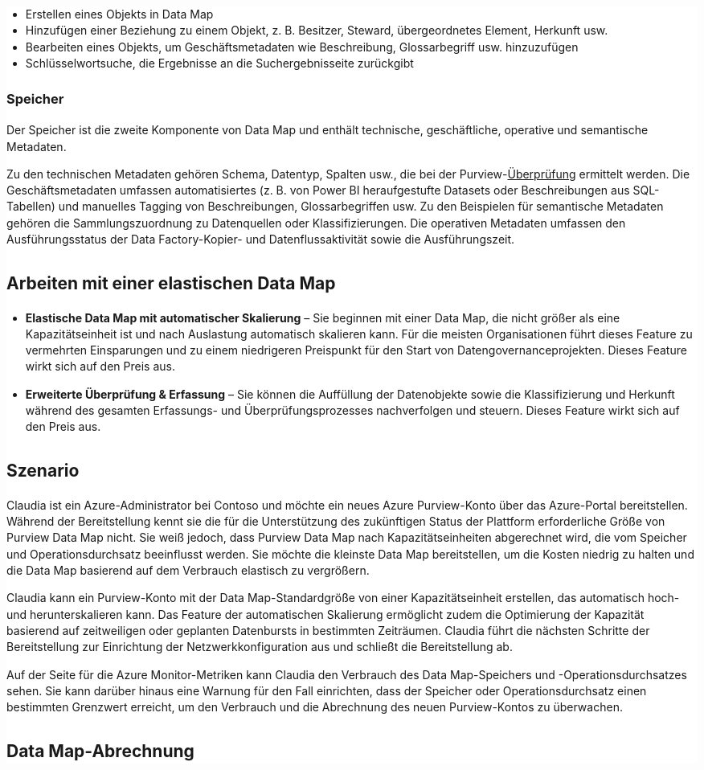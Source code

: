 - Erstellen eines Objekts in Data Map
- Hinzufügen einer Beziehung zu einem Objekt, z. B. Besitzer, Steward, übergeordnetes Element, Herkunft usw.
- Bearbeiten eines Objekts, um Geschäftsmetadaten wie Beschreibung, Glossarbegriff usw. hinzuzufügen
- Schlüsselwortsuche, die Ergebnisse an die Suchergebnisseite zurückgibt

### <a name="storage"></a>Speicher

Der Speicher ist die zweite Komponente von Data Map und enthält technische, geschäftliche, operative und semantische Metadaten.

Zu den technischen Metadaten gehören Schema, Datentyp, Spalten usw., die bei der Purview-[Überprüfung](concept-scans-and-ingestion.md) ermittelt werden. Die Geschäftsmetadaten umfassen automatisiertes (z. B. von Power BI heraufgestufte Datasets oder Beschreibungen aus SQL-Tabellen) und manuelles Tagging von Beschreibungen, Glossarbegriffen usw. Zu den Beispielen für semantische Metadaten gehören die Sammlungszuordnung zu Datenquellen oder Klassifizierungen. Die operativen Metadaten umfassen den Ausführungsstatus der Data Factory-Kopier- und Datenflussaktivität sowie die Ausführungszeit.

## <a name="work-with-elastic-data-map"></a>Arbeiten mit einer elastischen Data Map

- **Elastische Data Map mit automatischer Skalierung** – Sie beginnen mit einer Data Map, die nicht größer als eine Kapazitätseinheit ist und nach Auslastung automatisch skalieren kann. Für die meisten Organisationen führt dieses Feature zu vermehrten Einsparungen und zu einem niedrigeren Preispunkt für den Start von Datengovernanceprojekten. Dieses Feature wirkt sich auf den Preis aus.

- **Erweiterte Überprüfung & Erfassung** – Sie können die Auffüllung der Datenobjekte sowie die Klassifizierung und Herkunft während des gesamten Erfassungs- und Überprüfungsprozesses nachverfolgen und steuern. Dieses Feature wirkt sich auf den Preis aus.

## <a name="scenario"></a>Szenario

Claudia ist ein Azure-Administrator bei Contoso und möchte ein neues Azure Purview-Konto über das Azure-Portal bereitstellen. Während der Bereitstellung kennt sie die für die Unterstützung des zukünftigen Status der Plattform erforderliche Größe von Purview Data Map nicht. Sie weiß jedoch, dass Purview Data Map nach Kapazitätseinheiten abgerechnet wird, die vom Speicher und Operationsdurchsatz beeinflusst werden. Sie möchte die kleinste Data Map bereitstellen, um die Kosten niedrig zu halten und die Data Map basierend auf dem Verbrauch elastisch zu vergrößern.  

Claudia kann ein Purview-Konto mit der Data Map-Standardgröße von einer Kapazitätseinheit erstellen, das automatisch hoch- und herunterskalieren kann. Das Feature der automatischen Skalierung ermöglicht zudem die Optimierung der Kapazität basierend auf zeitweiligen oder geplanten Datenbursts in bestimmten Zeiträumen. Claudia führt die nächsten Schritte der Bereitstellung zur Einrichtung der Netzwerkkonfiguration aus und schließt die Bereitstellung ab.  

Auf der Seite für die Azure Monitor-Metriken kann Claudia den Verbrauch des Data Map-Speichers und -Operationsdurchsatzes sehen. Sie kann darüber hinaus eine Warnung für den Fall einrichten, dass der Speicher oder Operationsdurchsatz einen bestimmten Grenzwert erreicht, um den Verbrauch und die Abrechnung des neuen Purview-Kontos zu überwachen.  

## <a name="data-map-billing"></a>Data Map-Abrechnung
